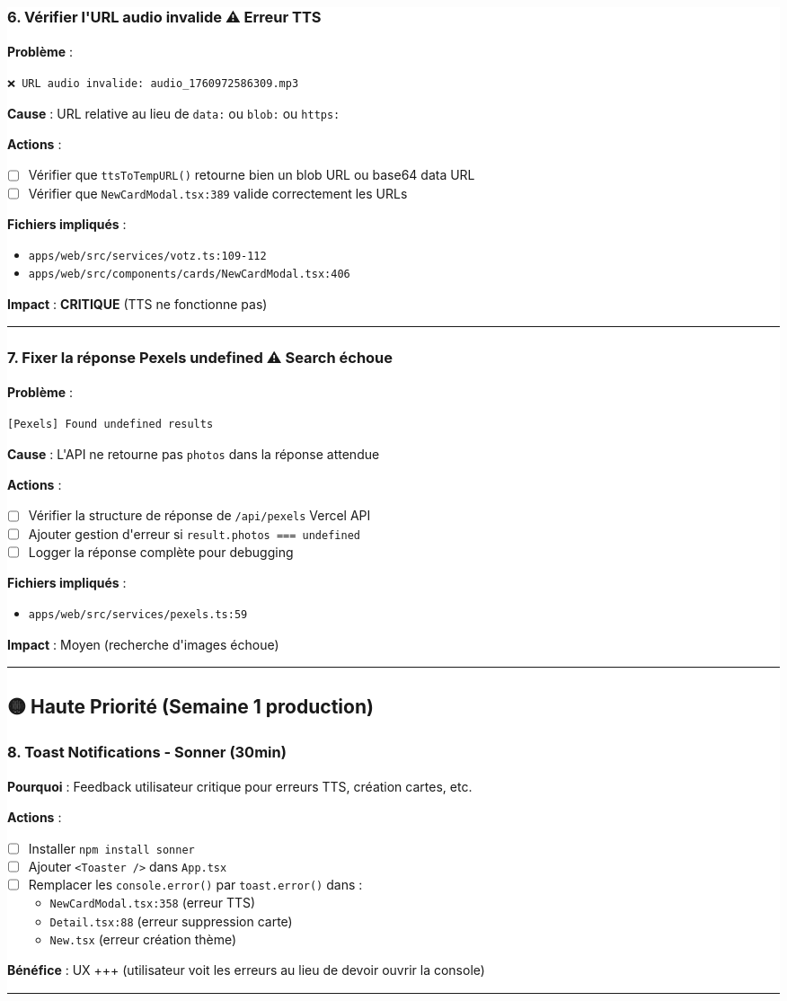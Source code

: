 ### 6. **Vérifier l'URL audio invalide** ⚠️ Erreur TTS
**Problème** :
```
❌ URL audio invalide: audio_1760972586309.mp3
```

**Cause** : URL relative au lieu de `data:` ou `blob:` ou `https:`

**Actions** :
- [ ] Vérifier que `ttsToTempURL()` retourne bien un blob URL ou base64 data URL
- [ ] Vérifier que `NewCardModal.tsx:389` valide correctement les URLs

**Fichiers impliqués** :
- `apps/web/src/services/votz.ts:109-112`
- `apps/web/src/components/cards/NewCardModal.tsx:406`

**Impact** : **CRITIQUE** (TTS ne fonctionne pas)

---

### 7. **Fixer la réponse Pexels undefined** ⚠️ Search échoue
**Problème** :
```
[Pexels] Found undefined results
```

**Cause** : L'API ne retourne pas `photos` dans la réponse attendue

**Actions** :
- [ ] Vérifier la structure de réponse de `/api/pexels` Vercel API
- [ ] Ajouter gestion d'erreur si `result.photos === undefined`
- [ ] Logger la réponse complète pour debugging

**Fichiers impliqués** :
- `apps/web/src/services/pexels.ts:59`

**Impact** : Moyen (recherche d'images échoue)

---

## 🟡 Haute Priorité (Semaine 1 production)

### 8. **Toast Notifications - Sonner** (30min)
**Pourquoi** : Feedback utilisateur critique pour erreurs TTS, création cartes, etc.

**Actions** :
- [ ] Installer `npm install sonner`
- [ ] Ajouter `<Toaster />` dans `App.tsx`
- [ ] Remplacer les `console.error()` par `toast.error()` dans :
  - `NewCardModal.tsx:358` (erreur TTS)
  - `Detail.tsx:88` (erreur suppression carte)
  - `New.tsx` (erreur création thème)

**Bénéfice** : UX +++ (utilisateur voit les erreurs au lieu de devoir ouvrir la console)

---